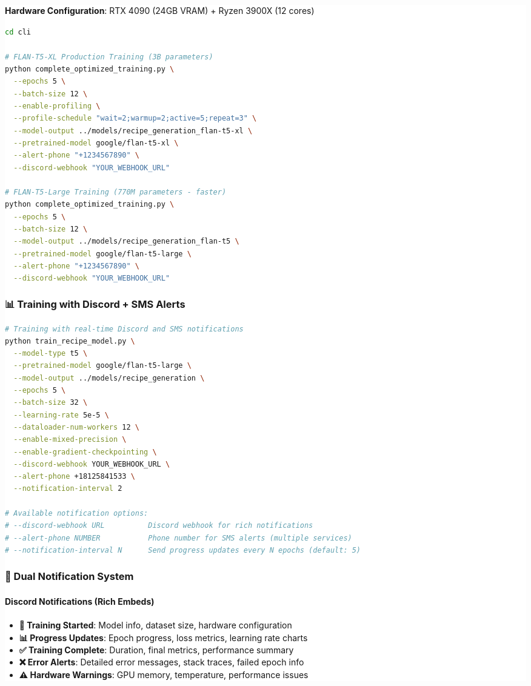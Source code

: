 **Hardware Configuration**: RTX 4090 (24GB VRAM) + Ryzen 3900X (12 cores)

```bash
cd cli

# FLAN-T5-XL Production Training (3B parameters)
python complete_optimized_training.py \
  --epochs 5 \
  --batch-size 12 \
  --enable-profiling \
  --profile-schedule "wait=2;warmup=2;active=5;repeat=3" \
  --model-output ../models/recipe_generation_flan-t5-xl \
  --pretrained-model google/flan-t5-xl \
  --alert-phone "+1234567890" \
  --discord-webhook "YOUR_WEBHOOK_URL"

# FLAN-T5-Large Training (770M parameters - faster)
python complete_optimized_training.py \
  --epochs 5 \
  --batch-size 12 \
  --model-output ../models/recipe_generation_flan-t5 \
  --pretrained-model google/flan-t5-large \
  --alert-phone "+1234567890" \
  --discord-webhook "YOUR_WEBHOOK_URL"
```

### 📊 Training with Discord + SMS Alerts

```bash
# Training with real-time Discord and SMS notifications
python train_recipe_model.py \
  --model-type t5 \
  --pretrained-model google/flan-t5-large \
  --model-output ../models/recipe_generation \
  --epochs 5 \
  --batch-size 32 \
  --learning-rate 5e-5 \
  --dataloader-num-workers 12 \
  --enable-mixed-precision \
  --enable-gradient-checkpointing \
  --discord-webhook YOUR_WEBHOOK_URL \
  --alert-phone +18125841533 \
  --notification-interval 2

# Available notification options:
# --discord-webhook URL          Discord webhook for rich notifications
# --alert-phone NUMBER           Phone number for SMS alerts (multiple services)
# --notification-interval N      Send progress updates every N epochs (default: 5)
```

### 🔔 Dual Notification System

#### **Discord Notifications (Rich Embeds)**
- **🚀 Training Started**: Model info, dataset size, hardware configuration
- **📊 Progress Updates**: Epoch progress, loss metrics, learning rate charts
- **✅ Training Complete**: Duration, final metrics, performance summary
- **❌ Error Alerts**: Detailed error messages, stack traces, failed epoch info
- **⚠️ Hardware Warnings**: GPU memory, temperature, performance issues
